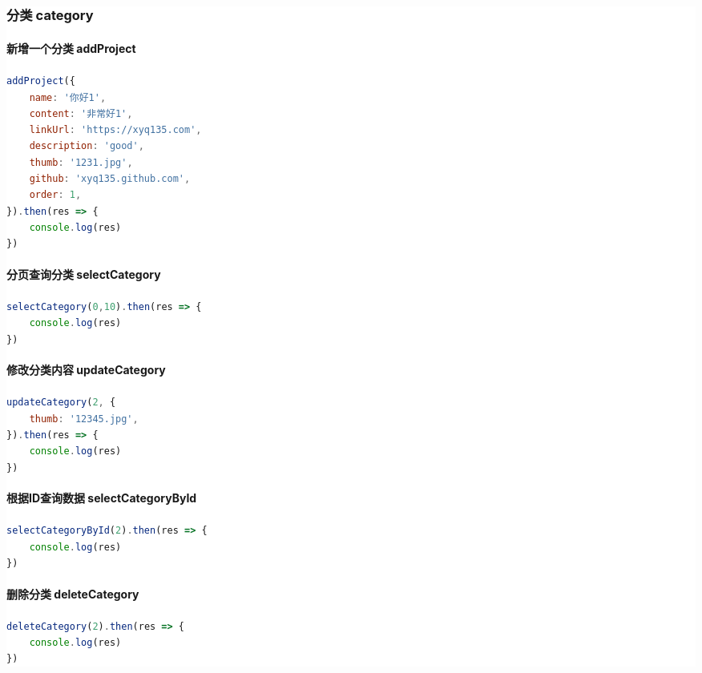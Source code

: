 


### 分类 category

#### 新增一个分类 addProject

```js
addProject({
    name: '你好1',
    content: '非常好1',
    linkUrl: 'https://xyq135.com',
    description: 'good',
    thumb: '1231.jpg',
    github: 'xyq135.github.com',
    order: 1,
}).then(res => {
    console.log(res)
})
```


#### 分页查询分类 selectCategory

```js
selectCategory(0,10).then(res => {
    console.log(res)
})
```


#### 修改分类内容 updateCategory

```js
updateCategory(2, {
    thumb: '12345.jpg',
}).then(res => {
    console.log(res)
})
```

#### 根据ID查询数据 selectCategoryById

```js
selectCategoryById(2).then(res => {
    console.log(res)
})

```

#### 删除分类 deleteCategory

```js
deleteCategory(2).then(res => {
    console.log(res)
})
```
